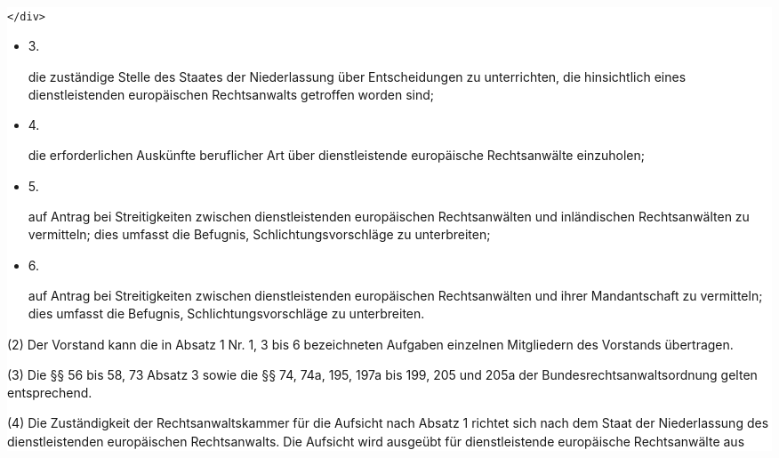     </div>

  - 3\.
    
    <div style="">
    
    die zuständige Stelle des Staates der Niederlassung über
    Entscheidungen zu unterrichten, die hinsichtlich eines
    dienstleistenden europäischen Rechtsanwalts getroffen worden sind;
    
    </div>

  - 4\.
    
    <div style="">
    
    die erforderlichen Auskünfte beruflicher Art über dienstleistende
    europäische Rechtsanwälte einzuholen;
    
    </div>

  - 5\.
    
    <div style="">
    
    auf Antrag bei Streitigkeiten zwischen dienstleistenden europäischen
    Rechtsanwälten und inländischen Rechtsanwälten zu vermitteln; dies
    umfasst die Befugnis, Schlichtungsvorschläge zu unterbreiten;
    
    </div>

  - 6\.
    
    <div style="">
    
    auf Antrag bei Streitigkeiten zwischen dienstleistenden europäischen
    Rechtsanwälten und ihrer Mandantschaft zu vermitteln; dies umfasst
    die Befugnis, Schlichtungsvorschläge zu unterbreiten.
    
    </div>

</div>

<div class="jurAbsatz">

(2) Der Vorstand kann die in Absatz 1 Nr. 1, 3 bis 6 bezeichneten
Aufgaben einzelnen Mitgliedern des Vorstands übertragen.

</div>

<div class="jurAbsatz">

(3) Die §§ 56 bis 58, 73 Absatz 3 sowie die §§ 74, 74a, 195, 197a bis
199, 205 und 205a der Bundesrechtsanwaltsordnung gelten entsprechend.

</div>

<div class="jurAbsatz">

(4) Die Zuständigkeit der Rechtsanwaltskammer für die Aufsicht nach
Absatz 1 richtet sich nach dem Staat der Niederlassung des
dienstleistenden europäischen Rechtsanwalts. Die Aufsicht wird ausgeübt
für dienstleistende europäische Rechtsanwälte aus
